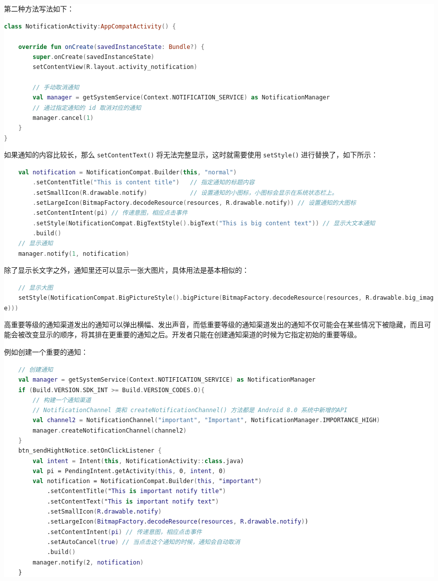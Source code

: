第二种方法写法如下：

```kotlin
class NotificationActivity:AppCompatActivity() {

    override fun onCreate(savedInstanceState: Bundle?) {
        super.onCreate(savedInstanceState)
        setContentView(R.layout.activity_notification)

        // 手动取消通知
        val manager = getSystemService(Context.NOTIFICATION_SERVICE) as NotificationManager
        // 通过指定通知的 id 取消对应的通知
        manager.cancel(1)
    }
}
```

如果通知的内容比较长，那么 `setContentText()` 将无法完整显示，这时就需要使用 `setStyle()` 进行替换了，如下所示：

```kotlin
    val notification = NotificationCompat.Builder(this, "normal")
        .setContentTitle("This is content title")   // 指定通知的标题内容
        .setSmallIcon(R.drawable.notify)            // 设置通知的小图标，小图标会显示在系统状态栏上。
        .setLargeIcon(BitmapFactory.decodeResource(resources, R.drawable.notify)) // 设置通知的大图标
        .setContentIntent(pi) // 传递意图，相应点击事件
        .setStyle(NotificationCompat.BigTextStyle().bigText("This is big content text")) // 显示大文本通知
        .build()
    // 显示通知
    manager.notify(1, notification)
```

除了显示长文字之外，通知里还可以显示一张大图片，具体用法是基本相似的：

```kotlin
    // 显示大图
    setStyle(NotificationCompat.BigPictureStyle().bigPicture(BitmapFactory.decodeResource(resources, R.drawable.big_image)))
```

高重要等级的通知渠道发出的通知可以弹出横幅、发出声音，而低重要等级的通知渠道发出的通知不仅可能会在某些情况下被隐藏，而且可能会被改变显示的顺序，将其排在更重要的通知之后。开发者只能在创建通知渠道的时候为它指定初始的重要等级。

例如创建一个重要的通知：

```kotlin
    // 创建通知
    val manager = getSystemService(Context.NOTIFICATION_SERVICE) as NotificationManager
    if (Build.VERSION.SDK_INT >= Build.VERSION_CODES.O){
        // 构建一个通知渠道
        // NotificationChannel 类和 createNotificationChannel() 方法都是 Android 8.0 系统中新增的API
        val channel2 = NotificationChannel("important", "Important", NotificationManager.IMPORTANCE_HIGH)
        manager.createNotificationChannel(channel2)
    }
    btn_sendHightNotice.setOnClickListener {
        val intent = Intent(this, NotificationActivity::class.java)
        val pi = PendingIntent.getActivity(this, 0, intent, 0)
        val notification = NotificationCompat.Builder(this, "important")
            .setContentTitle("This is important notify title")
            .setContentText("This is important notify text")
            .setSmallIcon(R.drawable.notify)
            .setLargeIcon(BitmapFactory.decodeResource(resources, R.drawable.notify))
            .setContentIntent(pi) // 传递意图，相应点击事件
            .setAutoCancel(true) // 当点击这个通知的时候，通知会自动取消
            .build()
        manager.notify(2, notification)
    }
```
